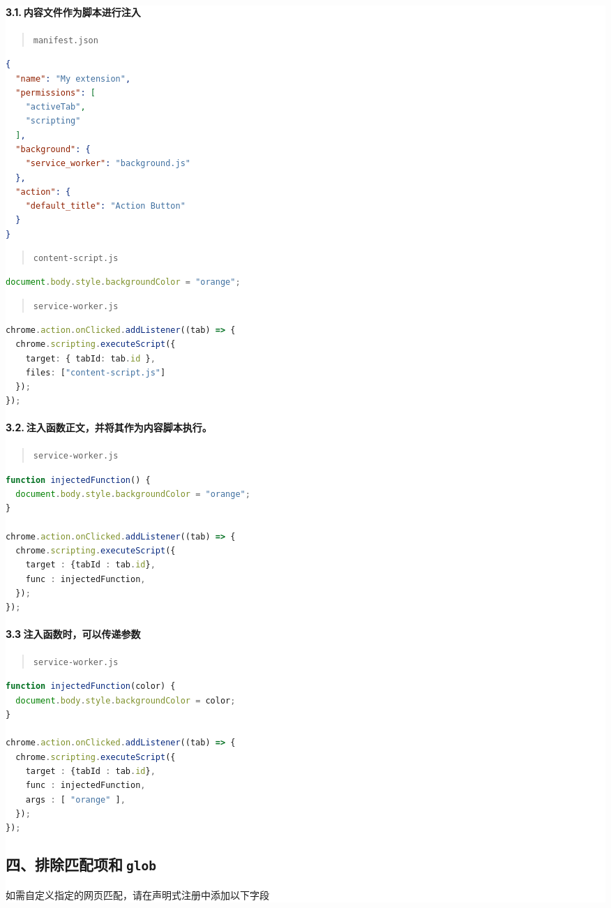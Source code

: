 #### 3.1. 内容文件作为脚本进行注入

> `manifest.json`
```json
{
  "name": "My extension",
  "permissions": [
    "activeTab",
    "scripting"
  ],
  "background": {
    "service_worker": "background.js"
  },
  "action": {
    "default_title": "Action Button"
  }
}
```
> `content-script.js`

```ts
document.body.style.backgroundColor = "orange";
```
> `service-worker.js`

```ts
chrome.action.onClicked.addListener((tab) => {
  chrome.scripting.executeScript({
    target: { tabId: tab.id },
    files: ["content-script.js"]
  });
});
```
#### 3.2. 注入函数正文，并将其作为内容脚本执行。
> `service-worker.js`
```ts
function injectedFunction() {
  document.body.style.backgroundColor = "orange";
}

chrome.action.onClicked.addListener((tab) => {
  chrome.scripting.executeScript({
    target : {tabId : tab.id},
    func : injectedFunction,
  });
});
```
#### 3.3 注入函数时，可以传递参数
> `service-worker.js`
```ts
function injectedFunction(color) {
  document.body.style.backgroundColor = color;
}

chrome.action.onClicked.addListener((tab) => {
  chrome.scripting.executeScript({
    target : {tabId : tab.id},
    func : injectedFunction,
    args : [ "orange" ],
  });
});
```
## 四、排除匹配项和 `glob`
如需自定义指定的网页匹配，请在声明式注册中添加以下字段